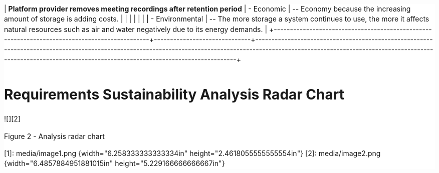 | **Platform provider removes meeting recordings after retention period**                      | -   Economic                 | -- Economy because the increasing amount of storage is adding costs.                                                                                                                                                                                               |
|                                                                                              |                              |                                                                                                                                                                                                                                                                    |
|                                                                                              | -   Environmental            | -- The more storage a system continues to use, the more it affects natural resources such as air and water negatively due to its energy demands.                                                                                                                   |
+----------------------------------------------------------------------------------------------+------------------------------+--------------------------------------------------------------------------------------------------------------------------------------------------------------------------------------------------------------------------------------------------------------------+

# Requirements Sustainability Analysis Radar Chart

![][2]

Figure 2 - Analysis radar chart

  [1. Introduction 3]: #introduction
  [1.1 Purpose 3]: #purpose
  [2. Framework for Sustainability of Software System Design (FSSSD) 3]: #framework-for-sustainability-of-software-system-design-fsssd
  [3. Goal Model 5]: #goal-model
  [4. Sustainability Requirement Template 6]: #sustainability-requirement-template
  [5. Requirements Sustainability Analysis Radar Chart 7]: #requirements-sustainability-analysis-radar-chart
  [1]: media/image1.png {width="6.258333333333334in" height="2.4618055555555554in"}
  [2]: media/image2.png {width="6.4857884951881015in" height="5.229166666666667in"}
